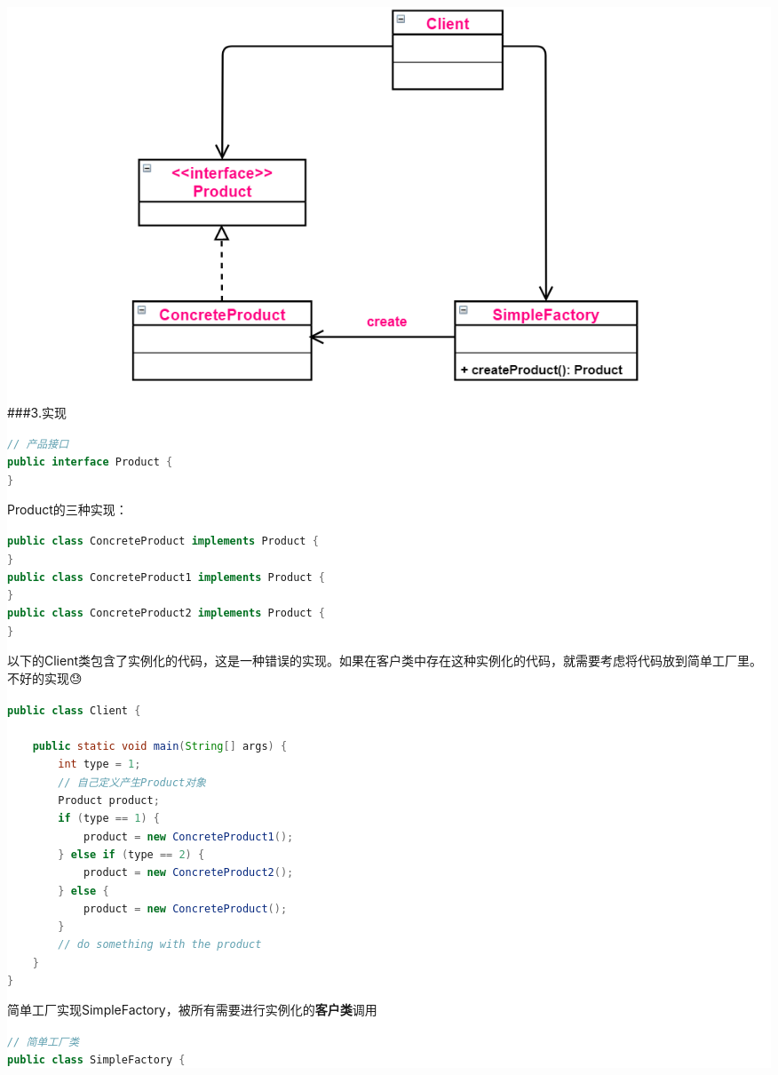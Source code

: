 ![图 2](../../images/e3e1eae5edb5d2d720d3d70b807bca57f6cf6c681960d17631a4821a2bb894d7.png)  

###3.实现
```Java
// 产品接口
public interface Product {
}
```
Product的三种实现：
```Java
public class ConcreteProduct implements Product {
}
public class ConcreteProduct1 implements Product {
}
public class ConcreteProduct2 implements Product {
}

```
以下的Client类包含了实例化的代码，这是一种错误的实现。如果在客户类中存在这种实例化的代码，就需要考虑将代码放到简单工厂里。
不好的实现😓
```Java
public class Client {
    
    public static void main(String[] args) {
        int type = 1;
        // 自己定义产生Product对象
        Product product;
        if (type == 1) {
            product = new ConcreteProduct1();
        } else if (type == 2) {
            product = new ConcreteProduct2();
        } else {
            product = new ConcreteProduct();
        }
        // do something with the product
    }
}

```
简单工厂实现SimpleFactory，被所有需要进行实例化的**客户类**调用
```Java
// 简单工厂类
public class SimpleFactory {
```